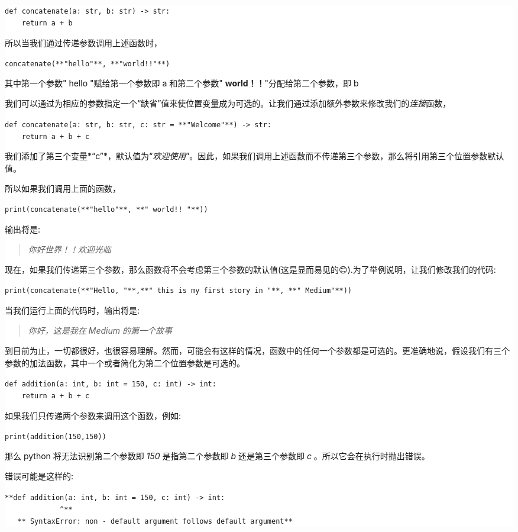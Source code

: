 ```
def concatenate(a: str, b: str) -> str:
    return a + b
```

所以当我们通过传递参数调用上述函数时，

```
concatenate(**"hello"**, **"world!!"**)
```

其中第一个参数" hello "赋给第一个参数即 a 和第二个参数" **world！！**"分配给第二个参数，即 b

我们可以通过为相应的参数指定一个“缺省”值来使位置变量成为可选的。让我们通过添加额外参数来修改我们的*连接*函数，

```
def concatenate(a: str, b: str, c: str = **"Welcome"**) -> str:
    return a + b + c
```

我们添加了第三个变量*“c”*，默认值为“*欢迎使用*”。因此，如果我们调用上述函数而不传递第三个参数，那么将引用第三个位置参数默认值。

所以如果我们调用上面的函数，

```
print(concatenate(**"hello"**, **" world!! "**))
```

输出将是:

> *你好世界！！欢迎光临*

现在，如果我们传递第三个参数，那么函数将不会考虑第三个参数的默认值(这是显而易见的😊).为了举例说明，让我们修改我们的代码:

```
print(concatenate(**"Hello, "**,**" this is my first story in "**, **" Medium"**))
```

当我们运行上面的代码时，输出将是:

> *你好，这是我在 Medium 的第一个故事*

到目前为止，一切都很好，也很容易理解。然而，可能会有这样的情况，函数中的任何一个参数都是可选的。更准确地说，假设我们有三个参数的加法函数，其中一个或者简化为第二个位置参数是可选的。

```
def addition(a: int, b: int = 150, c: int) -> int:
    return a + b + c
```

如果我们只传递两个参数来调用这个函数，例如:

```
print(addition(150,150))
```

那么 python 将无法识别第二个参数即 *150* 是指第二个参数即 *b* 还是第三个参数即 *c* 。所以它会在执行时抛出错误。

错误可能是这样的:

```
**def addition(a: int, b: int = 150, c: int) -> int:
             ^**
   ** SyntaxError: non - default argument follows default argument**
```
